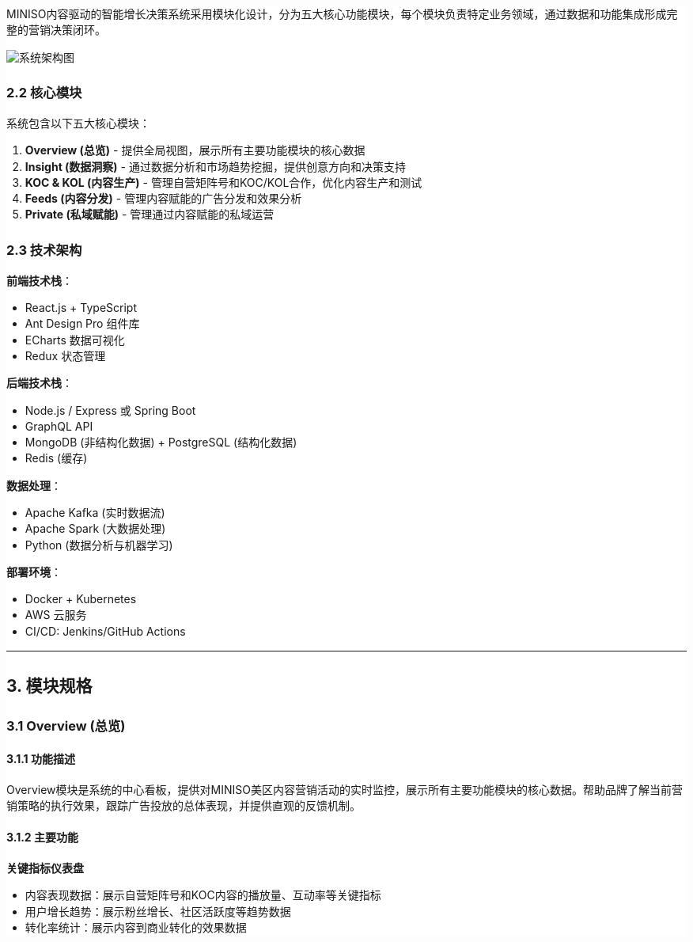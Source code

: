 MINISO内容驱动的智能增长决策系统采用模块化设计，分为五大核心功能模块，每个模块负责特定业务领域，通过数据和功能集成形成完整的营销决策闭环。

![系统架构图](https://placeholder-for-system-architecture.com)

### 2.2 核心模块

系统包含以下五大核心模块：

1. **Overview (总览)** - 提供全局视图，展示所有主要功能模块的核心数据
2. **Insight (数据洞察)** - 通过数据分析和市场趋势挖掘，提供创意方向和决策支持
3. **KOC & KOL (内容生产)** - 管理自营矩阵号和KOC/KOL合作，优化内容生产和测试
4. **Feeds (内容分发)** - 管理内容赋能的广告分发和效果分析
5. **Private (私域赋能)** - 管理通过内容赋能的私域运营

### 2.3 技术架构

**前端技术栈**：
- React.js + TypeScript
- Ant Design Pro 组件库
- ECharts 数据可视化
- Redux 状态管理

**后端技术栈**：
- Node.js / Express 或 Spring Boot
- GraphQL API 
- MongoDB (非结构化数据) + PostgreSQL (结构化数据)
- Redis (缓存)

**数据处理**：
- Apache Kafka (实时数据流)
- Apache Spark (大数据处理)
- Python (数据分析与机器学习)

**部署环境**：
- Docker + Kubernetes
- AWS 云服务
- CI/CD: Jenkins/GitHub Actions

---

## 3. 模块规格

### 3.1 Overview (总览)

#### 3.1.1 功能描述

Overview模块是系统的中心看板，提供对MINISO美区内容营销活动的实时监控，展示所有主要功能模块的核心数据。帮助品牌了解当前营销策略的执行效果，跟踪广告投放的总体表现，并提供直观的反馈机制。

#### 3.1.2 主要功能

**关键指标仪表盘**
- 内容表现数据：展示自营矩阵号和KOC内容的播放量、互动率等关键指标
- 用户增长趋势：展示粉丝增长、社区活跃度等趋势数据
- 转化率统计：展示内容到商业转化的效果数据
